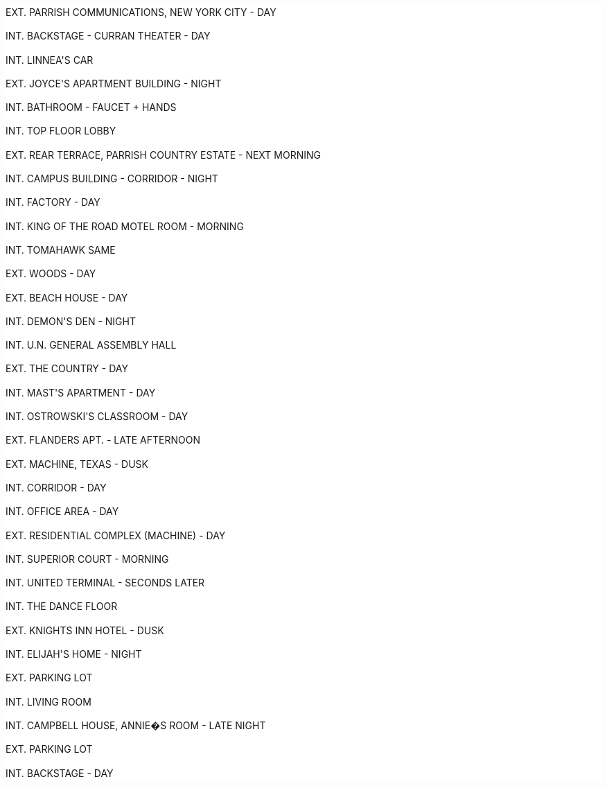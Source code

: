 EXT. PARRISH COMMUNICATIONS, NEW YORK CITY - DAY

INT. BACKSTAGE - CURRAN THEATER - DAY

INT. LINNEA'S CAR

EXT. JOYCE'S APARTMENT BUILDING - NIGHT

INT. BATHROOM - FAUCET + HANDS

INT. TOP FLOOR LOBBY

EXT. REAR TERRACE, PARRISH COUNTRY ESTATE - NEXT MORNING

INT. CAMPUS BUILDING - CORRIDOR - NIGHT

INT. FACTORY - DAY

INT. KING OF THE ROAD MOTEL ROOM - MORNING

INT. TOMAHAWK SAME

EXT. WOODS - DAY

EXT. BEACH HOUSE - DAY

INT. DEMON'S DEN - NIGHT

INT. U.N. GENERAL ASSEMBLY HALL

EXT. THE COUNTRY - DAY

INT. MAST'S APARTMENT - DAY

INT. OSTROWSKI'S CLASSROOM - DAY

EXT. FLANDERS	APT. - LATE AFTERNOON

EXT. MACHINE, TEXAS - DUSK

INT. CORRIDOR - DAY

INT. OFFICE AREA - DAY

EXT. RESIDENTIAL COMPLEX (MACHINE) - DAY

INT. SUPERIOR COURT - MORNING

INT. UNITED TERMINAL - SECONDS LATER

INT. THE DANCE FLOOR

EXT. KNIGHTS INN HOTEL - DUSK

INT. ELIJAH'S HOME - NIGHT

EXT. PARKING LOT

INT. LIVING ROOM

INT. CAMPBELL HOUSE, ANNIE�S ROOM - LATE NIGHT

EXT. PARKING LOT

INT. BACKSTAGE - DAY
